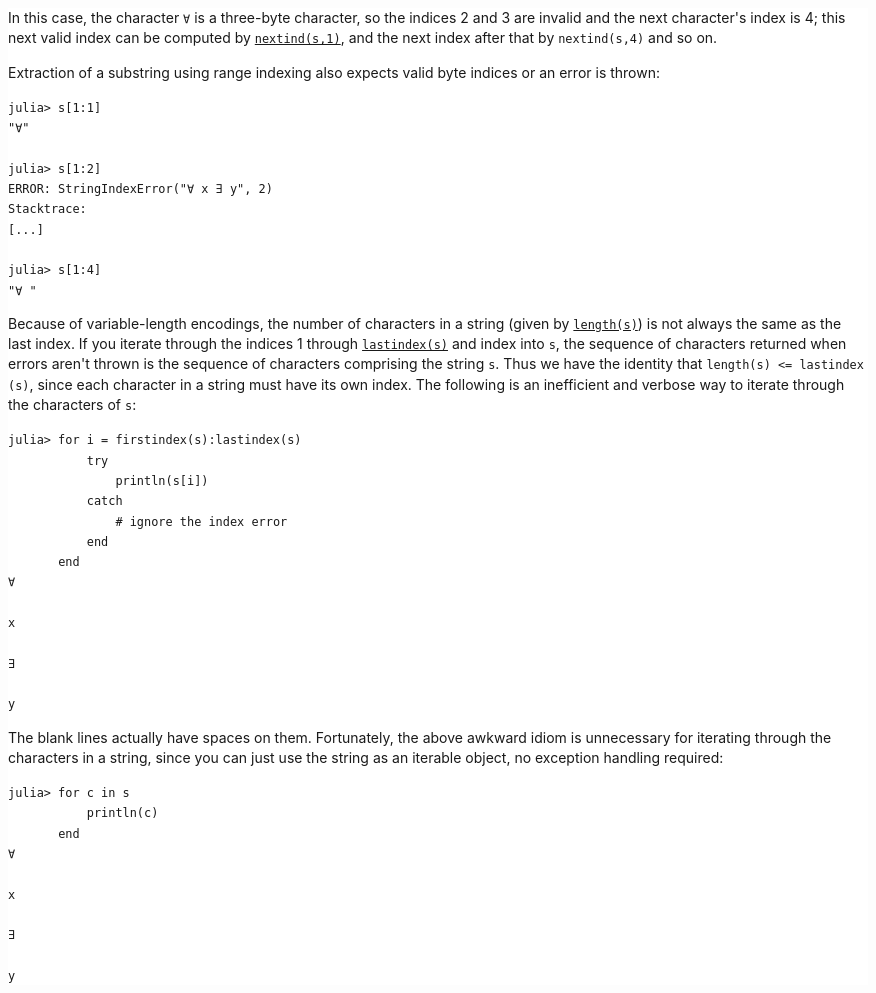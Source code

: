 In this case, the character `∀` is a three-byte character, so the indices 2 and 3 are invalid
and the next character's index is 4; this next valid index can be computed by [`nextind(s,1)`](@ref),
and the next index after that by `nextind(s,4)` and so on.

Extraction of a substring using range indexing also expects valid byte indices or an error is thrown:

```jldoctest unicodestring
julia> s[1:1]
"∀"

julia> s[1:2]
ERROR: StringIndexError("∀ x ∃ y", 2)
Stacktrace:
[...]

julia> s[1:4]
"∀ "
```

Because of variable-length encodings, the number of characters in a string (given by [`length(s)`](@ref))
is not always the same as the last index. If you iterate through the indices 1 through [`lastindex(s)`](@ref)
and index into `s`, the sequence of characters returned when errors aren't thrown is the sequence
of characters comprising the string `s`. Thus we have the identity that `length(s) <= lastindex(s)`,
since each character in a string must have its own index. The following is an inefficient and
verbose way to iterate through the characters of `s`:

```jldoctest unicodestring
julia> for i = firstindex(s):lastindex(s)
           try
               println(s[i])
           catch
               # ignore the index error
           end
       end
∀

x

∃

y
```

The blank lines actually have spaces on them. Fortunately, the above awkward idiom is unnecessary
for iterating through the characters in a string, since you can just use the string as an iterable
object, no exception handling required:

```jldoctest unicodestring
julia> for c in s
           println(c)
       end
∀

x

∃

y
```
